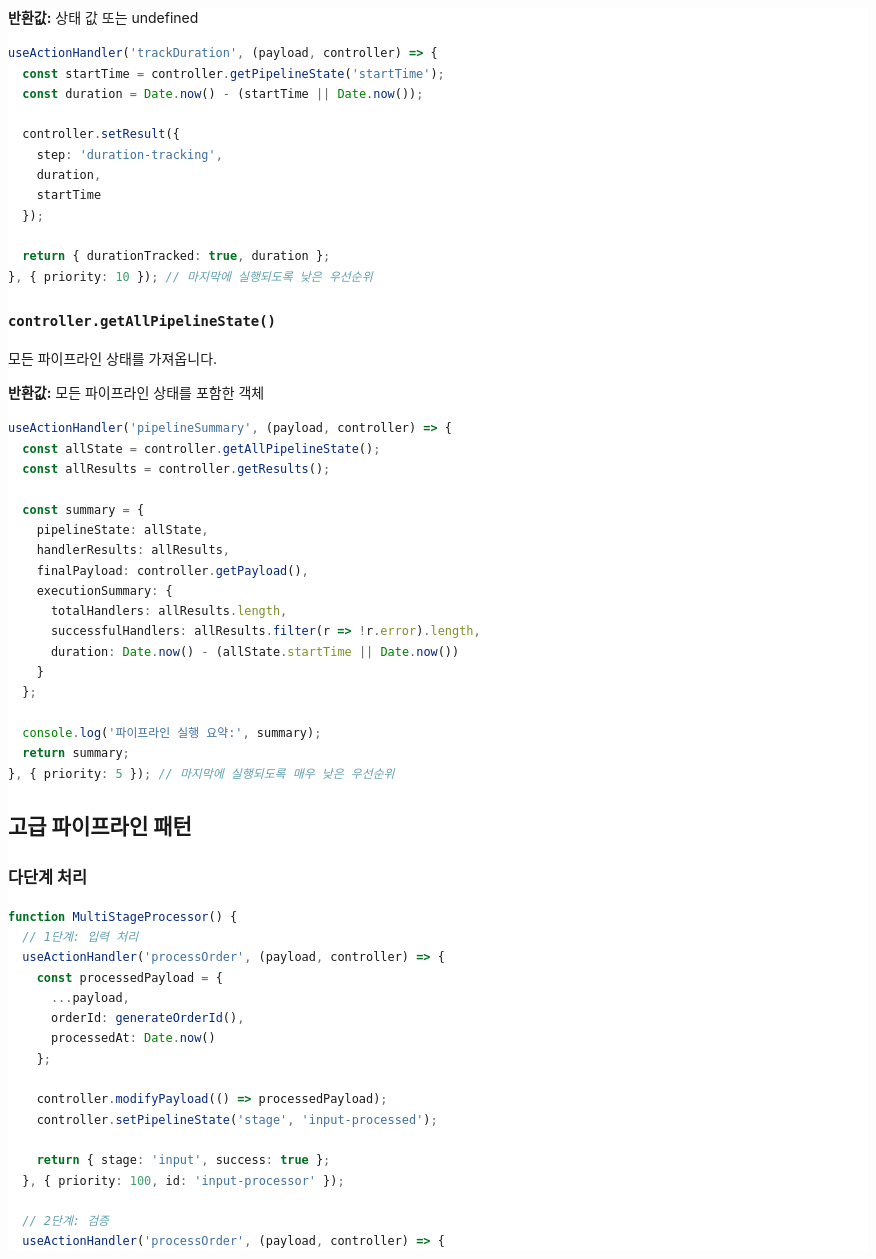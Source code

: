 **반환값:** 상태 값 또는 undefined

```typescript
useActionHandler('trackDuration', (payload, controller) => {
  const startTime = controller.getPipelineState('startTime');
  const duration = Date.now() - (startTime || Date.now());
  
  controller.setResult({
    step: 'duration-tracking',
    duration,
    startTime
  });
  
  return { durationTracked: true, duration };
}, { priority: 10 }); // 마지막에 실행되도록 낮은 우선순위
```

### `controller.getAllPipelineState()`

모든 파이프라인 상태를 가져옵니다.

**반환값:** 모든 파이프라인 상태를 포함한 객체

```typescript
useActionHandler('pipelineSummary', (payload, controller) => {
  const allState = controller.getAllPipelineState();
  const allResults = controller.getResults();
  
  const summary = {
    pipelineState: allState,
    handlerResults: allResults,
    finalPayload: controller.getPayload(),
    executionSummary: {
      totalHandlers: allResults.length,
      successfulHandlers: allResults.filter(r => !r.error).length,
      duration: Date.now() - (allState.startTime || Date.now())
    }
  };
  
  console.log('파이프라인 실행 요약:', summary);
  return summary;
}, { priority: 5 }); // 마지막에 실행되도록 매우 낮은 우선순위
```

## 고급 파이프라인 패턴

### 다단계 처리

```typescript
function MultiStageProcessor() {
  // 1단계: 입력 처리
  useActionHandler('processOrder', (payload, controller) => {
    const processedPayload = {
      ...payload,
      orderId: generateOrderId(),
      processedAt: Date.now()
    };
    
    controller.modifyPayload(() => processedPayload);
    controller.setPipelineState('stage', 'input-processed');
    
    return { stage: 'input', success: true };
  }, { priority: 100, id: 'input-processor' });
  
  // 2단계: 검증
  useActionHandler('processOrder', (payload, controller) => {
```
